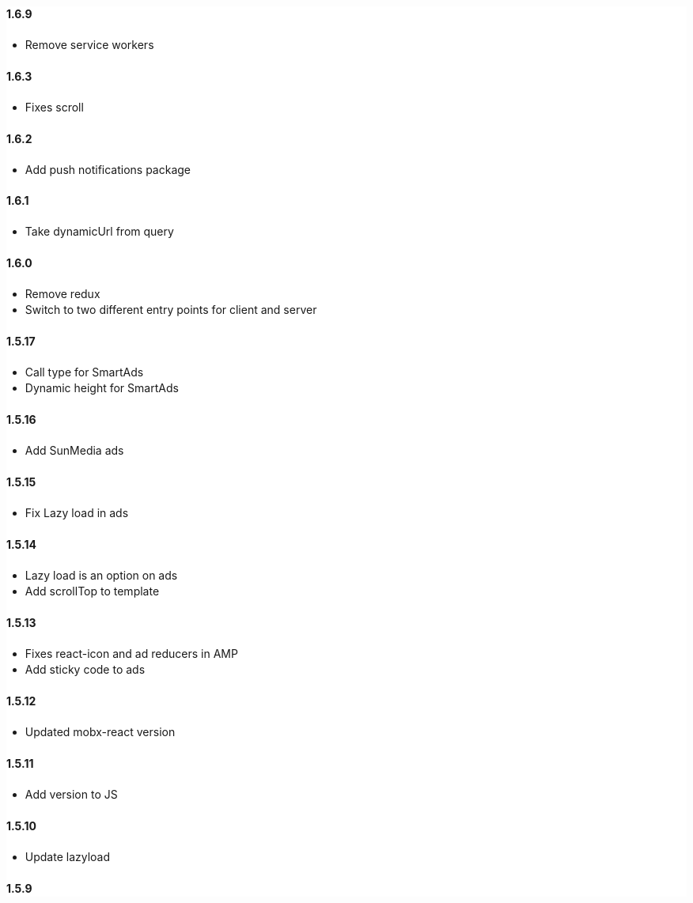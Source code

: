 #### 1.6.9

- Remove service workers

#### 1.6.3

- Fixes scroll

#### 1.6.2

- Add push notifications package

#### 1.6.1

- Take dynamicUrl from query

#### 1.6.0

- Remove redux
- Switch to two different entry points for client and server

#### 1.5.17

- Call type for SmartAds
- Dynamic height for SmartAds

#### 1.5.16

- Add SunMedia ads

#### 1.5.15

- Fix Lazy load in ads

#### 1.5.14

- Lazy load is an option on ads
- Add scrollTop to template

#### 1.5.13

- Fixes react-icon and ad reducers in AMP
- Add sticky code to ads

#### 1.5.12

- Updated mobx-react version

#### 1.5.11

- Add version to JS

#### 1.5.10

- Update lazyload

#### 1.5.9
